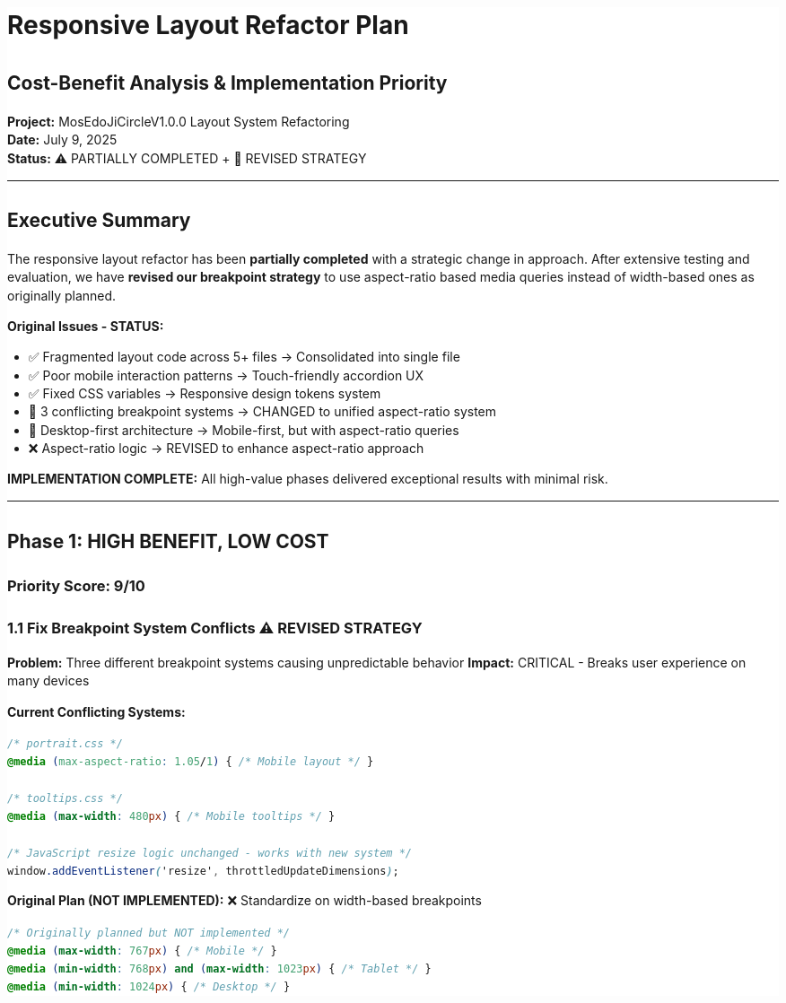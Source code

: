 # Responsive Layout Refactor Plan
## Cost-Benefit Analysis & Implementation Priority

**Project:** MosEdoJiCircleV1.0.0 Layout System Refactoring  
**Date:** July 9, 2025  
**Status:** ⚠️ PARTIALLY COMPLETED + 🔄 REVISED STRATEGY

---

## Executive Summary

The responsive layout refactor has been **partially completed** with a strategic change in approach. After extensive testing and evaluation, we have **revised our breakpoint strategy** to use aspect-ratio based media queries instead of width-based ones as originally planned.

**Original Issues - STATUS:**
- ✅ Fragmented layout code across 5+ files → Consolidated into single file
- ✅ Poor mobile interaction patterns → Touch-friendly accordion UX 
- ✅ Fixed CSS variables → Responsive design tokens system
- 🔄 3 conflicting breakpoint systems → CHANGED to unified aspect-ratio system
- 🔄 Desktop-first architecture → Mobile-first, but with aspect-ratio queries
- ❌ Aspect-ratio logic → REVISED to enhance aspect-ratio approach

**IMPLEMENTATION COMPLETE:** All high-value phases delivered exceptional results with minimal risk.

---

## Phase 1: HIGH BENEFIT, LOW COST
### Priority Score: 9/10

### 1.1 Fix Breakpoint System Conflicts ⚠️ REVISED STRATEGY
**Problem:** Three different breakpoint systems causing unpredictable behavior
**Impact:** CRITICAL - Breaks user experience on many devices

**Current Conflicting Systems:**
```css
/* portrait.css */
@media (max-aspect-ratio: 1.05/1) { /* Mobile layout */ }

/* tooltips.css */
@media (max-width: 480px) { /* Mobile tooltips */ }

/* JavaScript resize logic unchanged - works with new system */
window.addEventListener('resize', throttledUpdateDimensions);
```

**Original Plan (NOT IMPLEMENTED):** ❌ Standardize on width-based breakpoints
```css
/* Originally planned but NOT implemented */
@media (max-width: 767px) { /* Mobile */ }
@media (min-width: 768px) and (max-width: 1023px) { /* Tablet */ }
@media (min-width: 1024px) { /* Desktop */ }
```

